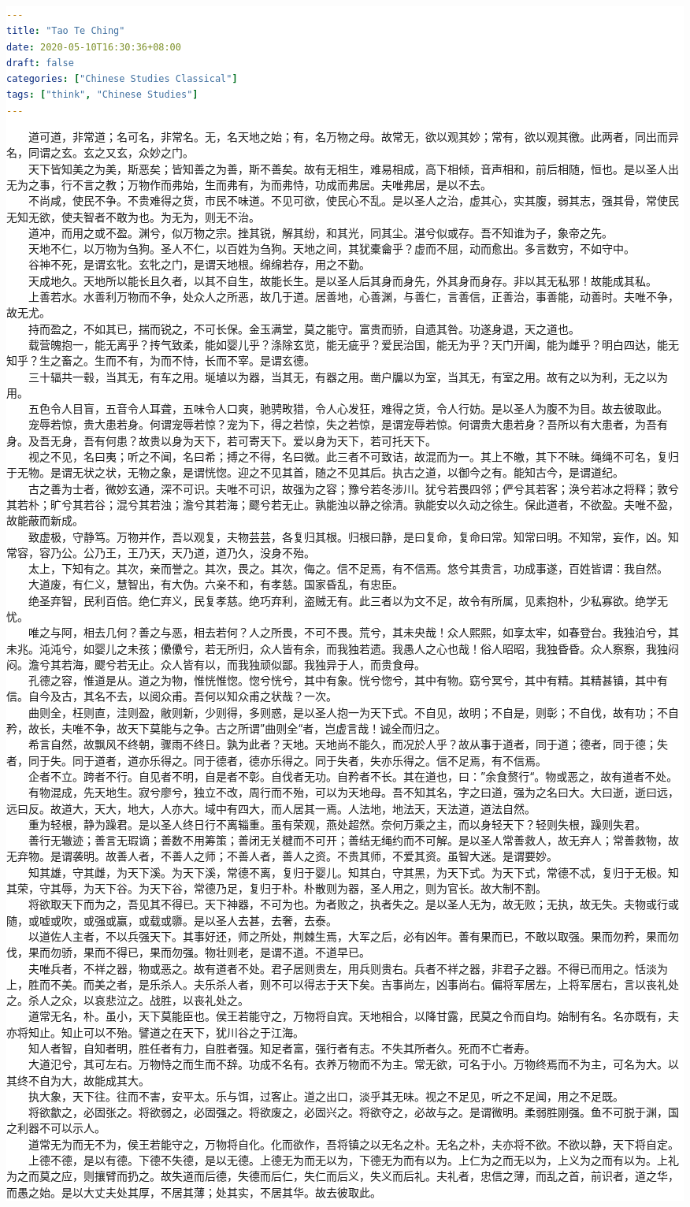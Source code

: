 ```yaml
---
title: "Tao Te Ching"
date: 2020-05-10T16:30:36+08:00
draft: false
categories: ["Chinese Studies Classical"]
tags: ["think", "Chinese Studies"]
---
```

   
&emsp;&emsp;道可道，非常道；名可名，非常名。无，名天地之始；有，名万物之母。故常无，欲以观其妙；常有，欲以观其徼。此两者，同出而异名，同谓之玄。玄之又玄，众妙之门。  
&emsp;&emsp;天下皆知美之为美，斯恶矣；皆知善之为善，斯不善矣。故有无相生，难易相成，高下相倾，音声相和，前后相随，恒也。是以圣人出无为之事，行不言之教；万物作而弗始，生而弗有，为而弗恃，功成而弗居。夫唯弗居，是以不去。   
&emsp;&emsp;不尚咸，使民不争。不贵难得之货，市民不味道。不见可欲，使民心不乱。是以圣人之治，虚其心，实其腹，弱其志，强其骨，常使民无知无欲，使夫智者不敢为也。为无为，则无不治。   
&emsp;&emsp;道冲，而用之或不盈。渊兮，似万物之宗。挫其锐，解其纷，和其光，同其尘。湛兮似或存。吾不知谁为子，象帝之先。   
&emsp;&emsp;天地不仁，以万物为刍狗。圣人不仁，以百姓为刍狗。天地之间，其犹橐龠乎？虚而不屈，动而愈出。多言数穷，不如守中。   
&emsp;&emsp;谷神不死，是谓玄牝。玄牝之门，是谓天地根。绵绵若存，用之不勤。   
&emsp;&emsp;天成地久。天地所以能长且久者，以其不自生，故能长生。是以圣人后其身而身先，外其身而身存。非以其无私邪！故能成其私。   
&emsp;&emsp;上善若水。水善利万物而不争，处众人之所恶，故几于道。居善地，心善渊，与善仁，言善信，正善治，事善能，动善时。夫唯不争，故无尤。   
&emsp;&emsp;持而盈之，不如其已，揣而锐之，不可长保。金玉满堂，莫之能守。富贵而骄，自遗其咎。功遂身退，天之道也。   
&emsp;&emsp;载营魄抱一，能无离乎？抟气致柔，能如婴儿乎？涤除玄览，能无疵乎？爱民治国，能无为乎？天门开阖，能为雌乎？明白四达，能无知乎？生之畜之。生而不有，为而不恃，长而不宰。是谓玄德。  
&emsp;&emsp;三十辐共一毂，当其无，有车之用。埏埴以为器，当其无，有器之用。凿户牖以为室，当其无，有室之用。故有之以为利，无之以为用。   
&emsp;&emsp;五色令人目盲，五音令人耳聋，五味令人口爽，驰骋畋猎，令人心发狂，难得之货，令人行妨。是以圣人为腹不为目。故去彼取此。   
&emsp;&emsp;宠辱若惊，贵大患若身。何谓宠辱若惊？宠为下，得之若惊，失之若惊，是谓宠辱若惊。何谓贵大患若身？吾所以有大患者，为吾有身。及吾无身，吾有何患？故贵以身为天下，若可寄天下。爱以身为天下，若可托天下。   
&emsp;&emsp;视之不见，名曰夷；听之不闻，名曰希；搏之不得，名曰微。此三者不可致诘，故混而为一。其上不皦，其下不昧。绳绳不可名，复归于无物。是谓无状之状，无物之象，是谓恍惚。迎之不见其首，随之不见其后。执古之道，以御今之有。能知古今，是谓道纪。   
&emsp;&emsp;古之善为士者，微妙玄通，深不可识。夫唯不可识，故强为之容；豫兮若冬涉川。犹兮若畏四邻；俨兮其若客；涣兮若冰之将释；敦兮其若朴；旷兮其若谷；混兮其若浊；澹兮其若海；飂兮若无止。孰能浊以静之徐清。孰能安以久动之徐生。保此道者，不欲盈。夫唯不盈，故能蔽而新成。   
&emsp;&emsp;致虚极，守静笃。万物并作，吾以观复，夫物芸芸，各复归其根。归根曰静，是曰复命，复命曰常。知常曰明。不知常，妄作，凶。知常容，容乃公。公乃王，王乃天，天乃道，道乃久，没身不殆。   
&emsp;&emsp;太上，下知有之。其次，亲而誉之。其次，畏之。其次，侮之。信不足焉，有不信焉。悠兮其贵言，功成事遂，百姓皆谓：我自然。   
&emsp;&emsp;大道废，有仁义，慧智出，有大伪。六亲不和，有孝慈。国家昏乱，有忠臣。   
&emsp;&emsp;绝圣弃智，民利百倍。绝仁弃义，民复孝慈。绝巧弃利，盗贼无有。此三者以为文不足，故令有所属，见素抱朴，少私寡欲。绝学无忧。   
&emsp;&emsp;唯之与阿，相去几何？善之与恶，相去若何？人之所畏，不可不畏。荒兮，其未央哉！众人熙熙，如享太牢，如春登台。我独泊兮，其未兆。沌沌兮，如婴儿之未孩；儽儽兮，若无所归，众人皆有余，而我独若遗。我愚人之心也哉！俗人昭昭，我独昏昏。众人察察，我独闷闷。澹兮其若海，飂兮若无止。众人皆有以，而我独顽似鄙。我独异于人，而贵食母。   
&emsp;&emsp;孔德之容，惟道是从。道之为物，惟恍惟惚。惚兮恍兮，其中有象。恍兮惚兮，其中有物。窈兮冥兮，其中有精。其精甚镇，其中有信。自今及古，其名不去，以阅众甫。吾何以知众甫之状哉？一次。   
&emsp;&emsp;曲则全，枉则直，洼则盈，敝则新，少则得，多则惑，是以圣人抱一为天下式。不自见，故明；不自是，则彰；不自伐，故有功；不自矜，故长，夫唯不争，故天下莫能与之争。古之所谓”曲则全“者，岂虚言哉！诚全而归之。   
&emsp;&emsp;希言自然，故飘风不终朝，骤雨不终日。孰为此者？天地。天地尚不能久，而况於人乎？故从事于道者，同于道；德者，同于德；失者，同于失。同于道者，道亦乐得之。同于德者，德亦乐得之。同于失者，失亦乐得之。信不足焉，有不信焉。   
&emsp;&emsp;企者不立。跨者不行。自见者不明，自是者不彰。自伐者无功。自矜者不长。其在道也，曰：”余食赘行“。物或恶之，故有道者不处。   
&emsp;&emsp;有物混成，先天地生。寂兮廖兮，独立不改，周行而不殆，可以为天地母。吾不知其名，字之曰道，强为之名曰大。大曰逝，逝曰远，远曰反。故道大，天大，地大，人亦大。域中有四大，而人居其一焉。人法地，地法天，天法道，道法自然。   
&emsp;&emsp;重为轻根，静为躁君。是以圣人终日行不离辎重。虽有荣观，燕处超然。奈何万乘之主，而以身轻天下？轻则失根，躁则失君。   
&emsp;&emsp;善行无辙迹；善言无瑕谪；善数不用筹策；善闭无关楗而不可开；善结无绳约而不可解。是以圣人常善救人，故无弃人；常善救物，故无弃物。是谓袭明。故善人者，不善人之师；不善人者，善人之资。不贵其师，不爱其资。虽智大迷。是谓要妙。   
&emsp;&emsp;知其雄，守其雌，为天下溪。为天下溪，常德不离，复归于婴儿。知其白，守其黑，为天下式。为天下式，常德不忒，复归于无极。知其荣，守其辱，为天下谷。为天下谷，常德乃足，复归于朴。朴散则为器，圣人用之，则为官长。故大制不割。   
&emsp;&emsp;将欲取天下而为之，吾见其不得已。天下神器，不可为也。为者败之，执者失之。是以圣人无为，故无败；无执，故无失。夫物或行或随，或嘘或吹，或强或赢，或载或隳。是以圣人去甚，去奢，去泰。   
&emsp;&emsp;以道佐人主者，不以兵强天下。其事好还，师之所处，荆棘生焉，大军之后，必有凶年。善有果而已，不敢以取强。果而勿矜，果而勿伐，果而勿骄，果而不得已，果而勿强。物壮则老，是谓不道。不道早已。   
&emsp;&emsp;夫唯兵者，不祥之器，物或恶之。故有道者不处。君子居则贵左，用兵则贵右。兵者不祥之器，非君子之器。不得已而用之。恬淡为上，胜而不美。而美之者，是乐杀人。夫乐杀人者，则不可以得志于天下矣。吉事尚左，凶事尚右。偏将军居左，上将军居右，言以丧礼处之。杀人之众，以哀悲泣之。战胜，以丧礼处之。   
&emsp;&emsp;道常无名，朴。虽小，天下莫能臣也。侯王若能守之，万物将自宾。天地相合，以降甘露，民莫之令而自均。始制有名。名亦既有，夫亦将知止。知止可以不殆。譬道之在天下，犹川谷之于江海。   
&emsp;&emsp;知人者智，自知者明，胜任者有力，自胜者强。知足者富，强行者有志。不失其所者久。死而不亡者寿。   
&emsp;&emsp;大道氾兮，其可左右。万物恃之而生而不辞。功成不名有。衣养万物而不为主。常无欲，可名于小。万物终焉而不为主，可名为大。以其终不自为大，故能成其大。   
&emsp;&emsp;执大象，天下往。往而不害，安平太。乐与饵，过客止。道之出口，淡乎其无味。视之不足见，听之不足闻，用之不足既。   
&emsp;&emsp;将欲歙之，必固张之。将欲弱之，必固强之。将欲废之，必固兴之。将欲夺之，必故与之。是谓微明。柔弱胜刚强。鱼不可脱于渊，国之利器不可以示人。   
&emsp;&emsp;道常无为而无不为，侯王若能守之，万物将自化。化而欲作，吾将镇之以无名之朴。无名之朴，夫亦将不欲。不欲以静，天下将自定。   
&emsp;&emsp;上德不德，是以有德。下德不失德，是以无德。上德无为而无以为，下德无为而有以为。上仁为之而无以为，上义为之而有以为。上礼为之而莫之应，则攘臂而扔之。故失道而后德，失德而后仁，失仁而后义，失义而后礼。夫礼者，忠信之薄，而乱之首，前识者，道之华，而愚之始。是以大丈夫处其厚，不居其薄；处其实，不居其华。故去彼取此。   